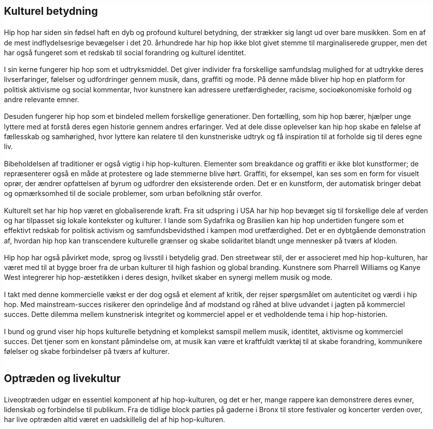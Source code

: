 
## Kulturel betydning


Hip hop har siden sin fødsel haft en dyb og profound kulturel betydning, der strækker sig langt ud over bare musikken. Som en af de mest indflydelsesrige bevægelser i det 20. århundrede har hip hop ikke blot givet stemme til marginaliserede grupper, men det har også fungeret som et redskab til social forandring og kulturel identitet.

I sin kerne fungerer hip hop som et udtryksmiddel. Det giver individer fra forskellige samfundslag mulighed for at udtrykke deres livserfaringer, følelser og udfordringer gennem musik, dans, graffiti og mode. På denne måde bliver hip hop en platform for politisk aktivisme og social kommentar, hvor kunstnere kan adressere uretfærdigheder, racisme, socioøkonomiske forhold og andre relevante emner.

Desuden fungerer hip hop som et bindeled mellem forskellige generationer. Den fortælling, som hip hop bærer, hjælper unge lyttere med at forstå deres egen historie gennem andres erfaringer. Ved at dele disse oplevelser kan hip hop skabe en følelse af fællesskab og samhørighed, hvor lyttere kan relatere til den kunstneriske udtryk og få inspiration til at forholde sig til deres egne liv.

Bibeholdelsen af traditioner er også vigtig i hip hop-kulturen. Elementer som breakdance og graffiti er ikke blot kunstformer; de repræsenterer også en måde at protestere og lade stemmerne blive hørt. Graffiti, for eksempel, kan ses som en form for visuelt oprør, der ændrer opfattelsen af byrum og udfordrer den eksisterende orden. Det er en kunstform, der automatisk bringer debat og opmærksomhed til de sociale problemer, som urban befolkning står overfor.

Kulturelt set har hip hop været en globaliserende kraft. Fra sit udspring i USA har hip hop bevæget sig til forskellige dele af verden og har tilpasset sig lokale kontekster og kulturer. I lande som Sydafrika og Brasilien kan hip hop undertiden fungere som et effektivt redskab for politisk activism og samfundsbevidsthed i kampen mod uretfærdighed. Det er en dybtgående demonstration af, hvordan hip hop kan transcendere kulturelle grænser og skabe solidaritet blandt unge mennesker på tværs af kloden.

Hip hop har også påvirket mode, sprog og livsstil i betydelig grad. Den streetwear stil, der er associeret med hip hop-kulturen, har været med til at bygge broer fra de urban kulturer til high fashion og global branding. Kunstnere som Pharrell Williams og Kanye West integrerer hip hop-æstetikken i deres design, hvilket skaber en synergi mellem musik og mode.

I takt med denne kommercielle vækst er der dog også et element af kritik, der rejser spørgsmålet om autenticitet og værdi i hip hop. Med mainstream-succes risikerer den oprindelige ånd af modstand og råhed at blive udvandet i jagten på kommerciel succes. Dette dilemma mellem kunstnerisk integritet og kommerciel appel er et vedholdende tema i hip hop-historien.

I bund og grund viser hip hops kulturelle betydning et komplekst samspil mellem musik, identitet, aktivisme og kommerciel succes. Det tjener som en konstant påmindelse om, at musik kan være et kraftfuldt værktøj til at skabe forandring, kommunikere følelser og skabe forbindelser på tværs af kulturer.


## Optræden og livekultur


Liveoptræden udgør en essentiel komponent af hip hop-kulturen, og det er her, mange rappere kan demonstrere deres evner, lidenskab og forbindelse til publikum. Fra de tidlige block parties på gaderne i Bronx til store festivaler og koncerter verden over, har live optræden altid været en uadskillelig del af hip hop-kulturen.
